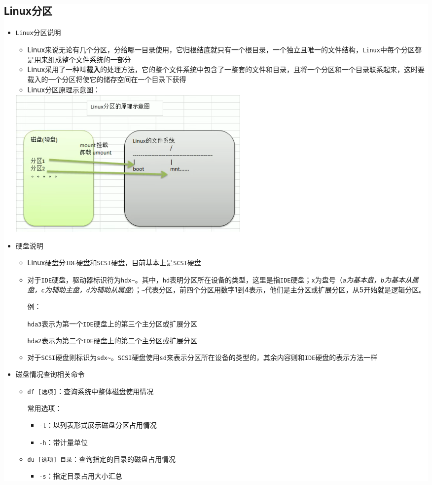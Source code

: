 ## Linux分区

* `Linux`分区说明
  * Linux来说无论有几个分区，分给哪一目录使用，它归根结底就只有一个根目录，一个独立且唯一的文件结构，`Linux`中每个分区都是用来组成整个文件系统的一部分
  * Linux采用了一种叫**载入**的处理方法，它的整个文件系统中包含了一整套的文件和目录，且将一个分区和一个目录联系起来，这时要载入的一个分区将使它的储存空间在一个目录下获得
  * Linux分区原理示意图：

  <img src="Linux分区示意图.png" alt="Linux分区示意图" style="zoom:67%;" />

* 硬盘说明

  * Linux硬盘分`IDE`硬盘和`SCSI`硬盘，目前基本上是`SCSI`硬盘

  * 对于`IDE`硬盘，驱动器标识符为`hdx~`。其中，`hd`表明分区所在设备的类型，这里是指`IDE`硬盘；`x`为盘号（*`a`为基本盘，`b`为基本从属盘，`c`为辅助主盘，`d`为辅助从属盘*）；`~`代表分区，前四个分区用数字1到4表示，他们是主分区或扩展分区，从5开始就是逻辑分区。

    例：

    `hda3`表示为第一个`IDE`硬盘上的第三个主分区或扩展分区

    `hda2`表示为第二个`IDE`硬盘上的第二个主分区或扩展分区

  * 对于`SCSI`硬盘则标识为`sdx~`。`SCSI`硬盘使用`sd`来表示分区所在设备的类型的，其余内容则和`IDE`硬盘的表示方法一样

* 磁盘情况查询相关命令
  * `df [选项]`：查询系统中整体磁盘使用情况
    
    常用选项：
    
    * `-l`：以列表形式展示磁盘分区占用情况
    
    * `-h`：带计量单位
  
  * `du [选项] 目录`：查询指定的目录的磁盘占用情况
    
    * `-s`：指定目录占用大小汇总
    
